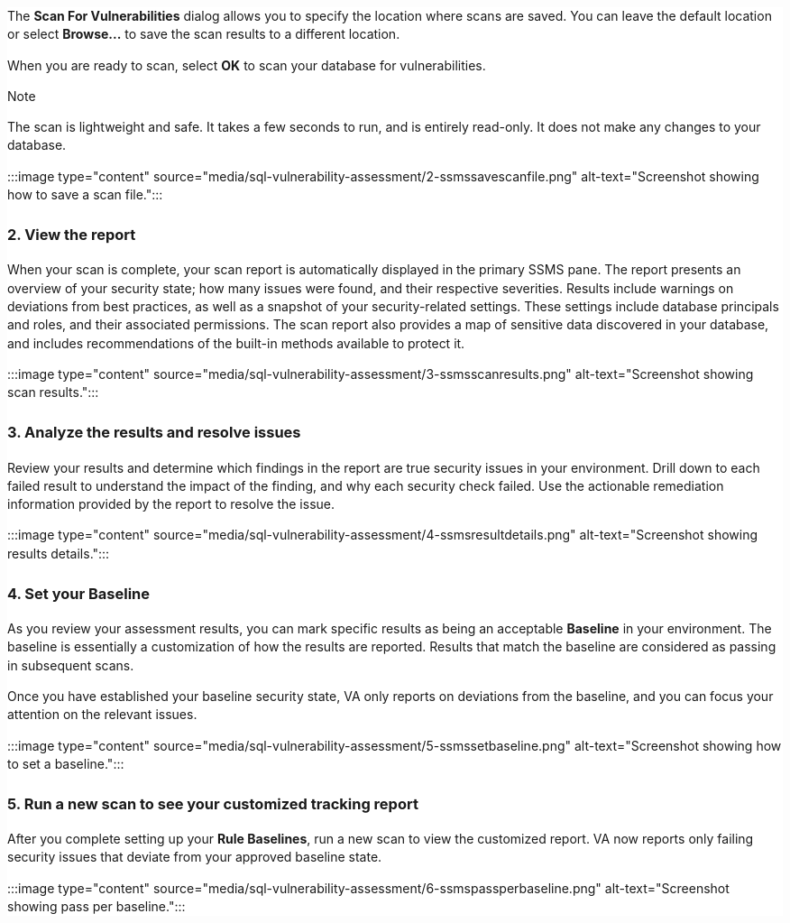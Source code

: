 The **Scan For Vulnerabilities** dialog allows you to specify the location where scans are saved. You can leave the default location or select **Browse...** to save the scan results to a different location.

When you are ready to scan, select **OK** to scan your database for vulnerabilities.

> [!NOTE]  
> The scan is lightweight and safe. It takes a few seconds to run, and is entirely read-only. It does not make any changes to your database.

:::image type="content" source="media/sql-vulnerability-assessment/2-ssmssavescanfile.png" alt-text="Screenshot showing how to save a scan file.":::

### 2. View the report

When your scan is complete, your scan report is automatically displayed in the primary SSMS pane. The report presents an overview of your security state; how many issues were found, and their respective severities. Results include warnings on deviations from best practices, as well as a snapshot of your security-related settings. These settings include database principals and roles, and their associated permissions. The scan report also provides a map of sensitive data discovered in your database, and includes recommendations of the built-in methods available to protect it.

:::image type="content" source="media/sql-vulnerability-assessment/3-ssmsscanresults.png" alt-text="Screenshot showing scan results.":::

### 3. Analyze the results and resolve issues

Review your results and determine which findings in the report are true security issues in your environment. Drill down to each failed result to understand the impact of the finding, and why each security check failed. Use the actionable remediation information provided by the report to resolve the issue.

:::image type="content" source="media/sql-vulnerability-assessment/4-ssmsresultdetails.png" alt-text="Screenshot showing results details.":::

### 4. Set your Baseline

As you review your assessment results, you can mark specific results as being an acceptable **Baseline** in your environment. The baseline is essentially a customization of how the results are reported. Results that match the baseline are considered as passing in subsequent scans.

Once you have established your baseline security state, VA only reports on deviations from the baseline, and you can focus your attention on the relevant issues.

:::image type="content" source="media/sql-vulnerability-assessment/5-ssmssetbaseline.png" alt-text="Screenshot showing how to set a baseline.":::

### 5. Run a new scan to see your customized tracking report

After you complete setting up your **Rule Baselines**, run a new scan to view the customized report. VA now reports only failing security issues that deviate from your approved baseline state.

:::image type="content" source="media/sql-vulnerability-assessment/6-ssmspassperbaseline.png" alt-text="Screenshot showing pass per baseline.":::

